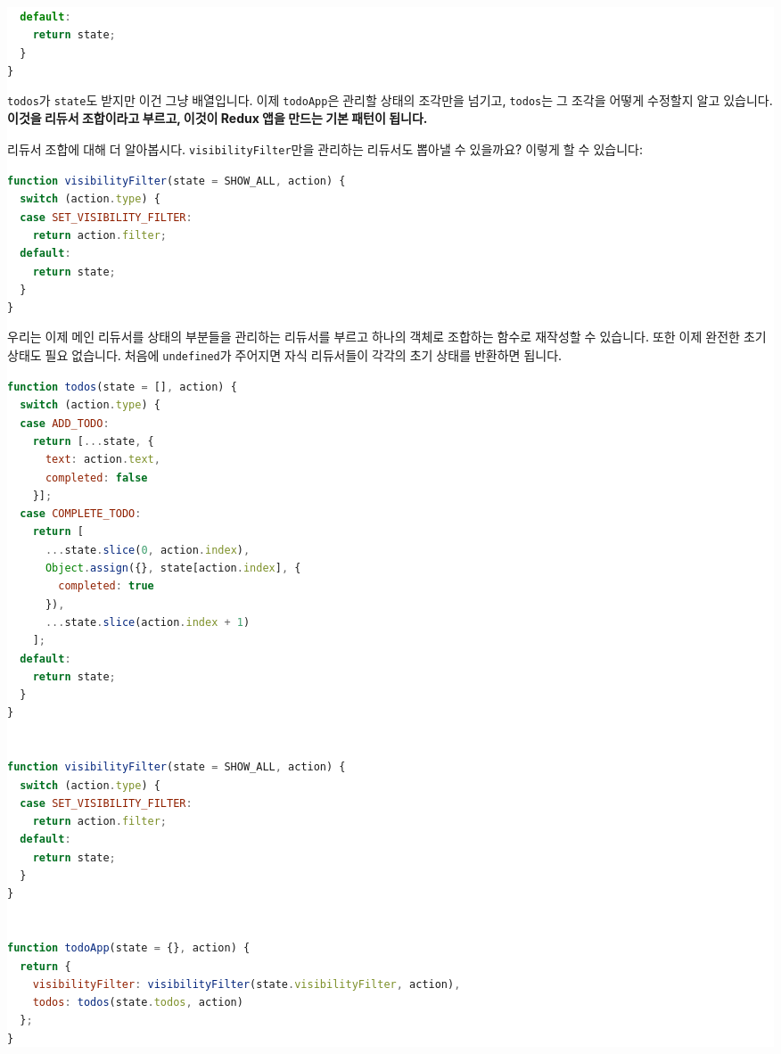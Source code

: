 ```javascript
  default:
    return state;
  }
}
```

`todos`가 `state`도 받지만 이건 그냥 배열입니다. 이제 `todoApp`은 관리할 상태의 조각만을 넘기고, `todos`는 그 조각을 어떻게 수정할지 알고 있습니다. **이것을 리듀서 조합이라고 부르고, 이것이 Redux 앱을 만드는 기본 패턴이 됩니다.**

리듀서 조합에 대해 더 알아봅시다. `visibilityFilter`만을 관리하는 리듀서도 뽑아낼 수 있을까요? 이렇게 할 수 있습니다:

```javascript
function visibilityFilter(state = SHOW_ALL, action) {
  switch (action.type) {
  case SET_VISIBILITY_FILTER:
    return action.filter;
  default:
    return state;
  }
}
```

우리는 이제 메인 리듀서를 상태의 부분들을 관리하는 리듀서를 부르고 하나의 객체로 조합하는 함수로 재작성할 수 있습니다. 또한 이제 완전한 초기 상태도 필요 없습니다. 처음에 `undefined`가 주어지면 자식 리듀서들이 각각의 초기 상태를 반환하면 됩니다.



```javascript
function todos(state = [], action) {
  switch (action.type) {
  case ADD_TODO:
    return [...state, {
      text: action.text,
      completed: false
    }];
  case COMPLETE_TODO:
    return [
      ...state.slice(0, action.index),
      Object.assign({}, state[action.index], {
        completed: true
      }),
      ...state.slice(action.index + 1)
    ];
  default:
    return state;
  }
}


function visibilityFilter(state = SHOW_ALL, action) {
  switch (action.type) {
  case SET_VISIBILITY_FILTER:
    return action.filter;
  default:
    return state;
  }
}


function todoApp(state = {}, action) {
  return {
    visibilityFilter: visibilityFilter(state.visibilityFilter, action),
    todos: todos(state.todos, action)
  };
}
```
